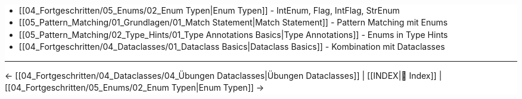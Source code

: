 - [[04_Fortgeschritten/05_Enums/02_Enum Typen|Enum Typen]] - IntEnum, Flag, IntFlag, StrEnum
- [[05_Pattern_Matching/01_Grundlagen/01_Match Statement|Match Statement]] - Pattern Matching mit Enums
- [[05_Pattern_Matching/02_Type_Hints/01_Type Annotations Basics|Type Annotations]] - Enums in Type Hints
- [[04_Fortgeschritten/04_Dataclasses/01_Dataclass Basics|Dataclass Basics]] - Kombination mit Dataclasses

---
← [[04_Fortgeschritten/04_Dataclasses/04_Übungen Dataclasses|Übungen Dataclasses]] | [[INDEX|📑 Index]] | [[04_Fortgeschritten/05_Enums/02_Enum Typen|Enum Typen]] →